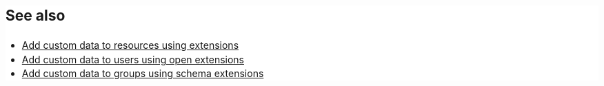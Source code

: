 ## See also

- [Add custom data to resources using extensions](/graph/extensibility-overview)
- [Add custom data to users using open extensions](/graph/extensibility-open-users)
- [Add custom data to groups using schema extensions](/graph/extensibility-schema-groups)





